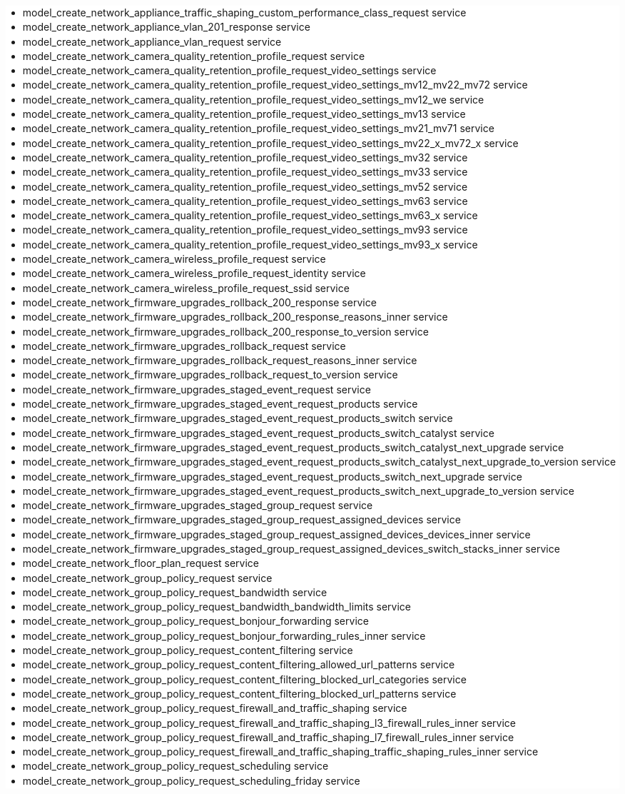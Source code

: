 - model_create_network_appliance_traffic_shaping_custom_performance_class_request service
- model_create_network_appliance_vlan_201_response service
- model_create_network_appliance_vlan_request service
- model_create_network_camera_quality_retention_profile_request service
- model_create_network_camera_quality_retention_profile_request_video_settings service
- model_create_network_camera_quality_retention_profile_request_video_settings_mv12_mv22_mv72 service
- model_create_network_camera_quality_retention_profile_request_video_settings_mv12_we service
- model_create_network_camera_quality_retention_profile_request_video_settings_mv13 service
- model_create_network_camera_quality_retention_profile_request_video_settings_mv21_mv71 service
- model_create_network_camera_quality_retention_profile_request_video_settings_mv22_x_mv72_x service
- model_create_network_camera_quality_retention_profile_request_video_settings_mv32 service
- model_create_network_camera_quality_retention_profile_request_video_settings_mv33 service
- model_create_network_camera_quality_retention_profile_request_video_settings_mv52 service
- model_create_network_camera_quality_retention_profile_request_video_settings_mv63 service
- model_create_network_camera_quality_retention_profile_request_video_settings_mv63_x service
- model_create_network_camera_quality_retention_profile_request_video_settings_mv93 service
- model_create_network_camera_quality_retention_profile_request_video_settings_mv93_x service
- model_create_network_camera_wireless_profile_request service
- model_create_network_camera_wireless_profile_request_identity service
- model_create_network_camera_wireless_profile_request_ssid service
- model_create_network_firmware_upgrades_rollback_200_response service
- model_create_network_firmware_upgrades_rollback_200_response_reasons_inner service
- model_create_network_firmware_upgrades_rollback_200_response_to_version service
- model_create_network_firmware_upgrades_rollback_request service
- model_create_network_firmware_upgrades_rollback_request_reasons_inner service
- model_create_network_firmware_upgrades_rollback_request_to_version service
- model_create_network_firmware_upgrades_staged_event_request service
- model_create_network_firmware_upgrades_staged_event_request_products service
- model_create_network_firmware_upgrades_staged_event_request_products_switch service
- model_create_network_firmware_upgrades_staged_event_request_products_switch_catalyst service
- model_create_network_firmware_upgrades_staged_event_request_products_switch_catalyst_next_upgrade service
- model_create_network_firmware_upgrades_staged_event_request_products_switch_catalyst_next_upgrade_to_version service
- model_create_network_firmware_upgrades_staged_event_request_products_switch_next_upgrade service
- model_create_network_firmware_upgrades_staged_event_request_products_switch_next_upgrade_to_version service
- model_create_network_firmware_upgrades_staged_group_request service
- model_create_network_firmware_upgrades_staged_group_request_assigned_devices service
- model_create_network_firmware_upgrades_staged_group_request_assigned_devices_devices_inner service
- model_create_network_firmware_upgrades_staged_group_request_assigned_devices_switch_stacks_inner service
- model_create_network_floor_plan_request service
- model_create_network_group_policy_request service
- model_create_network_group_policy_request_bandwidth service
- model_create_network_group_policy_request_bandwidth_bandwidth_limits service
- model_create_network_group_policy_request_bonjour_forwarding service
- model_create_network_group_policy_request_bonjour_forwarding_rules_inner service
- model_create_network_group_policy_request_content_filtering service
- model_create_network_group_policy_request_content_filtering_allowed_url_patterns service
- model_create_network_group_policy_request_content_filtering_blocked_url_categories service
- model_create_network_group_policy_request_content_filtering_blocked_url_patterns service
- model_create_network_group_policy_request_firewall_and_traffic_shaping service
- model_create_network_group_policy_request_firewall_and_traffic_shaping_l3_firewall_rules_inner service
- model_create_network_group_policy_request_firewall_and_traffic_shaping_l7_firewall_rules_inner service
- model_create_network_group_policy_request_firewall_and_traffic_shaping_traffic_shaping_rules_inner service
- model_create_network_group_policy_request_scheduling service
- model_create_network_group_policy_request_scheduling_friday service